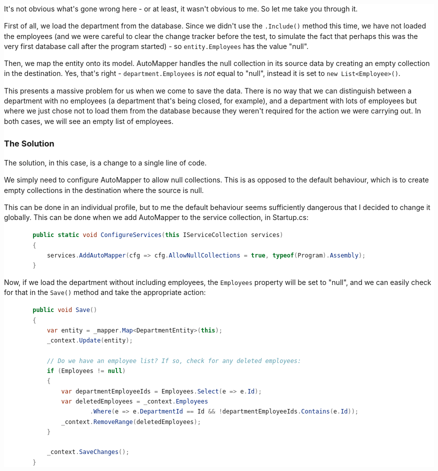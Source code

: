 ```c#
```

It's not obvious what's gone wrong here - or at least, it wasn't obvious to me. So let me take you through it.

First of all, we load the department from the database. Since we didn't use the `.Include()` method this time, we have not loaded the employees (and we were careful to clear the change tracker before the test, to simulate the fact that perhaps this was the very first database call after the program started) - so `entity.Employees` has the value "null".

Then, we map the entity onto its model. AutoMapper handles the null collection in its source data by creating an empty collection in the destination. Yes, that's right - `department.Employees` is _not_ equal to "null", instead it is set to `new List<Employee>()`.

This presents a massive problem for us when we come to save the data. There is no way that we can distinguish between a department with no employees (a department that's being closed, for example), and a department with lots of employees but where we just chose not to load them from the database because they weren't required for the action we were carrying out. In both cases, we will see an empty list of employees.

### The Solution

The solution, in this case, is a change to a single line of code.

We simply need to configure AutoMapper to allow null collections. This is as opposed to the default behaviour, which is to create empty collections in the destination where the source is null.

This can be done in an individual profile, but to me the default behaviour seems sufficiently dangerous that I decided to change it globally. This can be done when we add AutoMapper to the service collection, in Startup.cs:

```c#
        public static void ConfigureServices(this IServiceCollection services)
        {
            services.AddAutoMapper(cfg => cfg.AllowNullCollections = true, typeof(Program).Assembly);
        }
```

Now, if we load the department without including employees, the `Employees` property will be set to "null", and we can easily check for that in the `Save()` method and take the appropriate action:

```c#
        public void Save()
        {
            var entity = _mapper.Map<DepartmentEntity>(this);
            _context.Update(entity);

            // Do we have an employee list? If so, check for any deleted employees:
            if (Employees != null)
            {
                var departmentEmployeeIds = Employees.Select(e => e.Id);
                var deletedEmployees = _context.Employees
                        .Where(e => e.DepartmentId == Id && !departmentEmployeeIds.Contains(e.Id));
                _context.RemoveRange(deletedEmployees);
            }

            _context.SaveChanges();
        }
```
